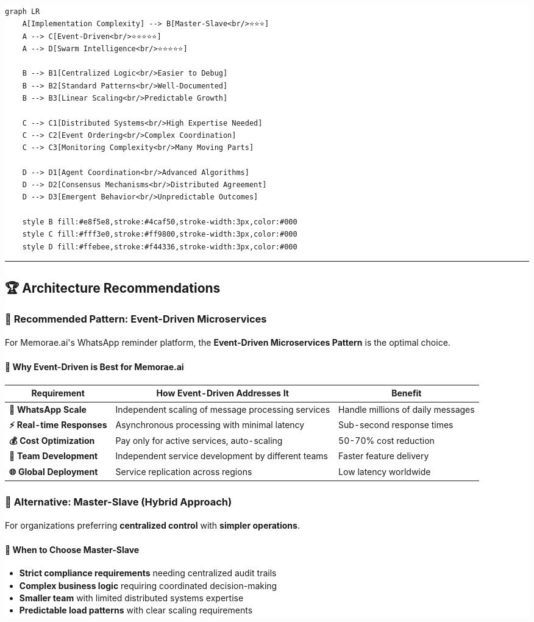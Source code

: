 ```mermaid
graph LR
    A[Implementation Complexity] --> B[Master-Slave<br/>⭐⭐⭐]
    A --> C[Event-Driven<br/>⭐⭐⭐⭐⭐]
    A --> D[Swarm Intelligence<br/>⭐⭐⭐⭐⭐]
    
    B --> B1[Centralized Logic<br/>Easier to Debug]
    B --> B2[Standard Patterns<br/>Well-Documented]
    B --> B3[Linear Scaling<br/>Predictable Growth]
    
    C --> C1[Distributed Systems<br/>High Expertise Needed]
    C --> C2[Event Ordering<br/>Complex Coordination]
    C --> C3[Monitoring Complexity<br/>Many Moving Parts]
    
    D --> D1[Agent Coordination<br/>Advanced Algorithms]
    D --> D2[Consensus Mechanisms<br/>Distributed Agreement]
    D --> D3[Emergent Behavior<br/>Unpredictable Outcomes]
    
    style B fill:#e8f5e8,stroke:#4caf50,stroke-width:3px,color:#000
    style C fill:#fff3e0,stroke:#ff9800,stroke-width:3px,color:#000
    style D fill:#ffebee,stroke:#f44336,stroke-width:3px,color:#000
```

---

## 🏆 Architecture Recommendations

### 🥇 **Recommended Pattern: Event-Driven Microservices**

For Memorae.ai's WhatsApp reminder platform, the **Event-Driven Microservices Pattern** is the optimal choice.

#### 🎯 **Why Event-Driven is Best for Memorae.ai**

| **Requirement** | **How Event-Driven Addresses It** | **Benefit** |
|-----------------|-----------------------------------|-------------|
| **📱 WhatsApp Scale** | Independent scaling of message processing services | Handle millions of daily messages |
| **⚡ Real-time Responses** | Asynchronous processing with minimal latency | Sub-second response times |
| **💰 Cost Optimization** | Pay only for active services, auto-scaling | 50-70% cost reduction |
| **🔧 Team Development** | Independent service development by different teams | Faster feature delivery |
| **🌐 Global Deployment** | Service replication across regions | Low latency worldwide |

### 🥈 **Alternative: Master-Slave (Hybrid Approach)**

For organizations preferring **centralized control** with **simpler operations**.

#### 🎯 **When to Choose Master-Slave**
- **Strict compliance requirements** needing centralized audit trails
- **Complex business logic** requiring coordinated decision-making
- **Smaller team** with limited distributed systems expertise
- **Predictable load patterns** with clear scaling requirements
